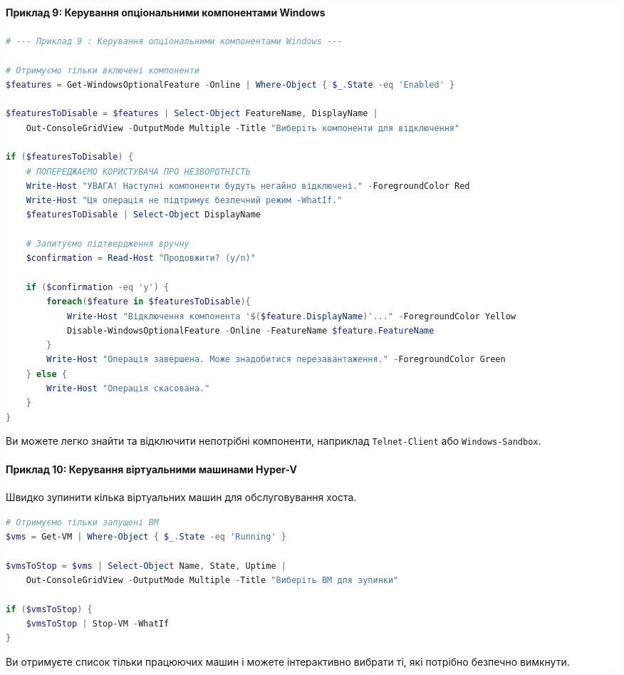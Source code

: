 
#### Приклад 9: Керування опціональними компонентами Windows

```powershell
# --- Приклад 9 : Керування опціональними компонентами Windows ---

# Отримуємо тільки включені компоненти
$features = Get-WindowsOptionalFeature -Online | Where-Object { $_.State -eq 'Enabled' }

$featuresToDisable = $features | Select-Object FeatureName, DisplayName | 
    Out-ConsoleGridView -OutputMode Multiple -Title "Виберіть компоненти для відключення"

if ($featuresToDisable) {
    # ПОПЕРЕДЖАЄМО КОРИСТУВАЧА ПРО НЕЗВОРОТНІСТЬ
    Write-Host "УВАГА! Наступні компоненти будуть негайно відключені." -ForegroundColor Red
    Write-Host "Ця операція не підтримує безпечний режим -WhatIf."
    $featuresToDisable | Select-Object DisplayName

    # Запитуємо підтвердження вручну
    $confirmation = Read-Host "Продовжити? (y/n)"
    
    if ($confirmation -eq 'y') {
        foreach($feature in $featuresToDisable){
            Write-Host "Відключення компонента '$($feature.DisplayName)'..." -ForegroundColor Yellow
            Disable-WindowsOptionalFeature -Online -FeatureName $feature.FeatureName
        }
        Write-Host "Операція завершена. Може знадобитися перезавантаження." -ForegroundColor Green
    } else {
        Write-Host "Операція скасована."
    }
}
```

Ви можете легко знайти та відключити непотрібні компоненти, наприклад `Telnet-Client` або `Windows-Sandbox`.

#### Приклад 10: Керування віртуальними машинами Hyper-V

Швидко зупинити кілька віртуальних машин для обслуговування хоста.

```powershell
# Отримуємо тільки запущені ВМ
$vms = Get-VM | Where-Object { $_.State -eq 'Running' }

$vmsToStop = $vms | Select-Object Name, State, Uptime | 
    Out-ConsoleGridView -OutputMode Multiple -Title "Виберіть ВМ для зупинки"

if ($vmsToStop) {
    $vmsToStop | Stop-VM -WhatIf
}
```

Ви отримуєте список тільки працюючих машин і можете інтерактивно вибрати ті, які потрібно безпечно вимкнути.
